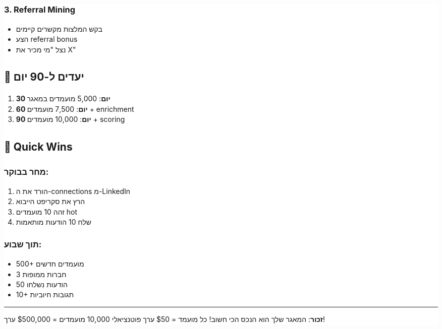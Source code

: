 ### 3. Referral Mining
- בקש המלצות מקשרים קיימים
- הצע referral bonus
- נצל "מי מכיר את X"

## 🎯 יעדים ל-90 יום

1. **30 יום**: 5,000 מועמדים במאגר
2. **60 יום**: 7,500 מועמדים + enrichment
3. **90 יום**: 10,000 מועמדים + scoring

## 🚀 Quick Wins

### מחר בבוקר:
1. הורד את ה-connections מ-LinkedIn
2. הרץ את סקריפט הייבוא
3. זהה 10 מועמדים hot
4. שלח 10 הודעות מותאמות

### תוך שבוע:
- 500+ מועמדים חדשים
- 3 חברות ממופות
- 50 הודעות נשלחו
- 10+ תגובות חיוביות

---

**זכור**: המאגר שלך הוא הנכס הכי חשוב! 
כל מועמד = $50 ערך פוטנציאלי
10,000 מועמדים = $500,000 ערך! 